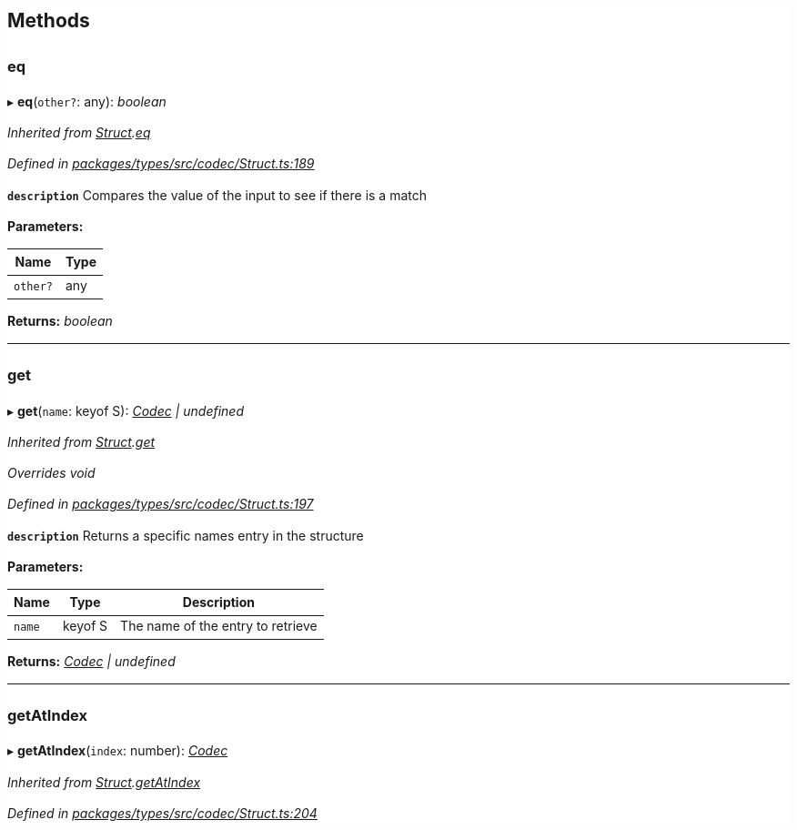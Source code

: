 ## Methods

###  eq

▸ **eq**(`other?`: any): *boolean*

*Inherited from [Struct](../classes/_codec_struct_.struct.md).[eq](../classes/_codec_struct_.struct.md#eq)*

*Defined in [packages/types/src/codec/Struct.ts:189](https://github.com/polkadot-js/api/blob/c576c689d/packages/types/src/codec/Struct.ts#L189)*

**`description`** Compares the value of the input to see if there is a match

**Parameters:**

Name | Type |
------ | ------ |
`other?` | any |

**Returns:** *boolean*

___

###  get

▸ **get**(`name`: keyof S): *[Codec](_types_.codec.md) | undefined*

*Inherited from [Struct](../classes/_codec_struct_.struct.md).[get](../classes/_codec_struct_.struct.md#get)*

*Overrides void*

*Defined in [packages/types/src/codec/Struct.ts:197](https://github.com/polkadot-js/api/blob/c576c689d/packages/types/src/codec/Struct.ts#L197)*

**`description`** Returns a specific names entry in the structure

**Parameters:**

Name | Type | Description |
------ | ------ | ------ |
`name` | keyof S | The name of the entry to retrieve  |

**Returns:** *[Codec](_types_.codec.md) | undefined*

___

###  getAtIndex

▸ **getAtIndex**(`index`: number): *[Codec](_types_.codec.md)*

*Inherited from [Struct](../classes/_codec_struct_.struct.md).[getAtIndex](../classes/_codec_struct_.struct.md#getatindex)*

*Defined in [packages/types/src/codec/Struct.ts:204](https://github.com/polkadot-js/api/blob/c576c689d/packages/types/src/codec/Struct.ts#L204)*
